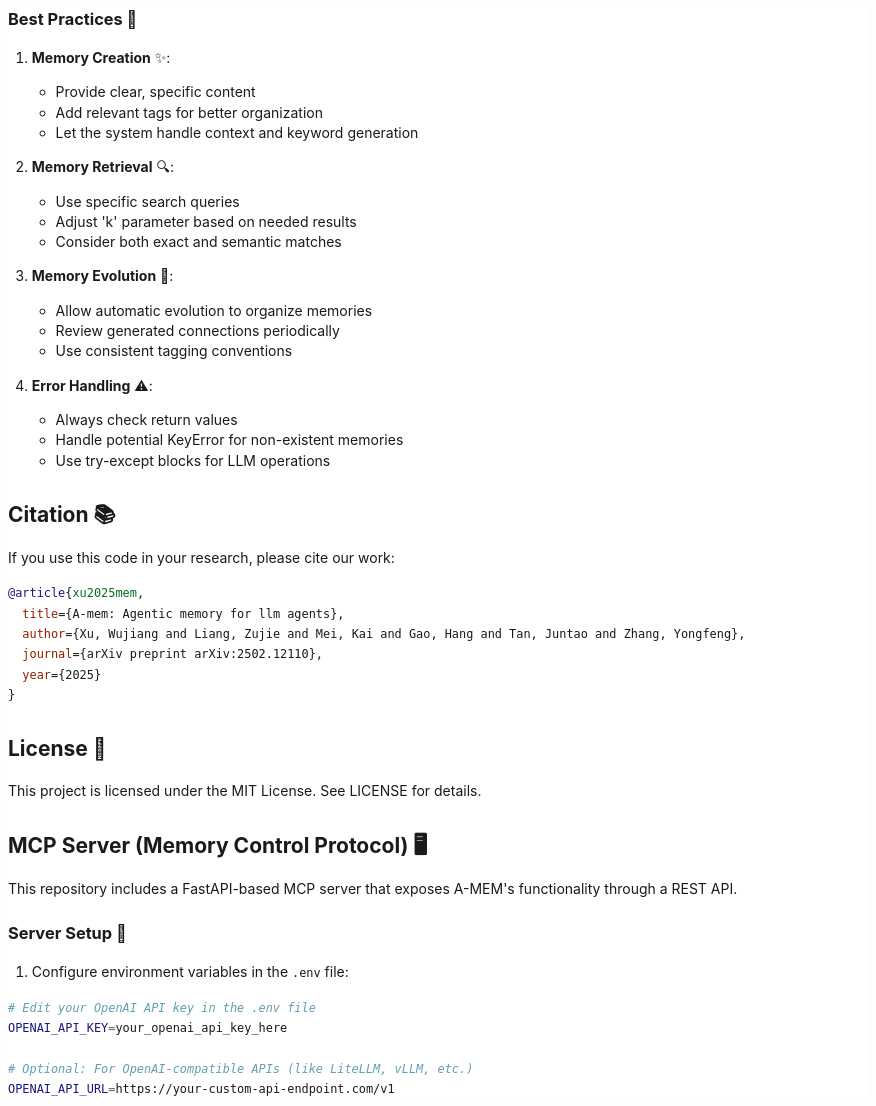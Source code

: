### Best Practices 💪

1. **Memory Creation** ✨:
   - Provide clear, specific content
   - Add relevant tags for better organization
   - Let the system handle context and keyword generation

2. **Memory Retrieval** 🔍:
   - Use specific search queries
   - Adjust 'k' parameter based on needed results
   - Consider both exact and semantic matches

3. **Memory Evolution** 🧬:
   - Allow automatic evolution to organize memories
   - Review generated connections periodically
   - Use consistent tagging conventions

4. **Error Handling** ⚠️:
   - Always check return values
   - Handle potential KeyError for non-existent memories
   - Use try-except blocks for LLM operations

## Citation 📚

If you use this code in your research, please cite our work:

```bibtex
@article{xu2025mem,
  title={A-mem: Agentic memory for llm agents},
  author={Xu, Wujiang and Liang, Zujie and Mei, Kai and Gao, Hang and Tan, Juntao and Zhang, Yongfeng},
  journal={arXiv preprint arXiv:2502.12110},
  year={2025}
}
```

## License 📄

This project is licensed under the MIT License. See LICENSE for details.

## MCP Server (Memory Control Protocol) 🖥️

This repository includes a FastAPI-based MCP server that exposes A-MEM's functionality through a REST API.

### Server Setup 🔧

1. Configure environment variables in the `.env` file:
```bash
# Edit your OpenAI API key in the .env file
OPENAI_API_KEY=your_openai_api_key_here

# Optional: For OpenAI-compatible APIs (like LiteLLM, vLLM, etc.)
OPENAI_API_URL=https://your-custom-api-endpoint.com/v1
```

